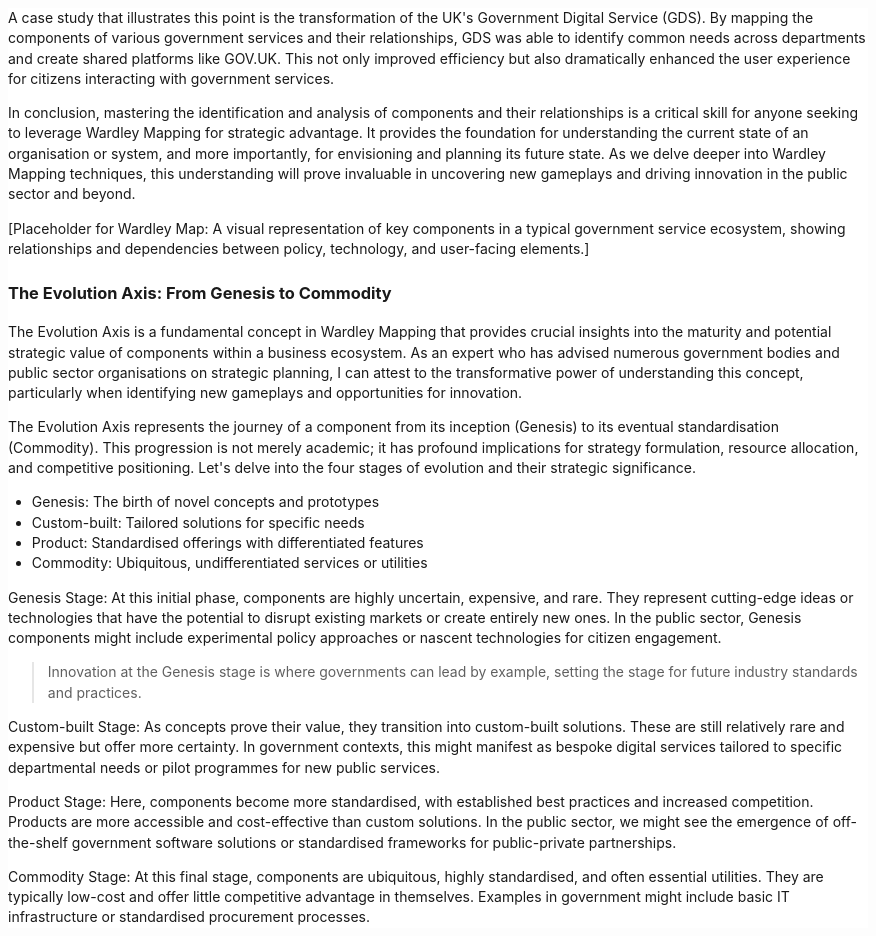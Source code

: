 A case study that illustrates this point is the transformation of the UK's Government Digital Service (GDS). By mapping the components of various government services and their relationships, GDS was able to identify common needs across departments and create shared platforms like GOV.UK. This not only improved efficiency but also dramatically enhanced the user experience for citizens interacting with government services.

In conclusion, mastering the identification and analysis of components and their relationships is a critical skill for anyone seeking to leverage Wardley Mapping for strategic advantage. It provides the foundation for understanding the current state of an organisation or system, and more importantly, for envisioning and planning its future state. As we delve deeper into Wardley Mapping techniques, this understanding will prove invaluable in uncovering new gameplays and driving innovation in the public sector and beyond.

[Placeholder for Wardley Map: A visual representation of key components in a typical government service ecosystem, showing relationships and dependencies between policy, technology, and user-facing elements.]

### The Evolution Axis: From Genesis to Commodity

The Evolution Axis is a fundamental concept in Wardley Mapping that provides crucial insights into the maturity and potential strategic value of components within a business ecosystem. As an expert who has advised numerous government bodies and public sector organisations on strategic planning, I can attest to the transformative power of understanding this concept, particularly when identifying new gameplays and opportunities for innovation.

The Evolution Axis represents the journey of a component from its inception (Genesis) to its eventual standardisation (Commodity). This progression is not merely academic; it has profound implications for strategy formulation, resource allocation, and competitive positioning. Let's delve into the four stages of evolution and their strategic significance.

- Genesis: The birth of novel concepts and prototypes
- Custom-built: Tailored solutions for specific needs
- Product: Standardised offerings with differentiated features
- Commodity: Ubiquitous, undifferentiated services or utilities

Genesis Stage: At this initial phase, components are highly uncertain, expensive, and rare. They represent cutting-edge ideas or technologies that have the potential to disrupt existing markets or create entirely new ones. In the public sector, Genesis components might include experimental policy approaches or nascent technologies for citizen engagement.

> Innovation at the Genesis stage is where governments can lead by example, setting the stage for future industry standards and practices.

Custom-built Stage: As concepts prove their value, they transition into custom-built solutions. These are still relatively rare and expensive but offer more certainty. In government contexts, this might manifest as bespoke digital services tailored to specific departmental needs or pilot programmes for new public services.

Product Stage: Here, components become more standardised, with established best practices and increased competition. Products are more accessible and cost-effective than custom solutions. In the public sector, we might see the emergence of off-the-shelf government software solutions or standardised frameworks for public-private partnerships.

Commodity Stage: At this final stage, components are ubiquitous, highly standardised, and often essential utilities. They are typically low-cost and offer little competitive advantage in themselves. Examples in government might include basic IT infrastructure or standardised procurement processes.
